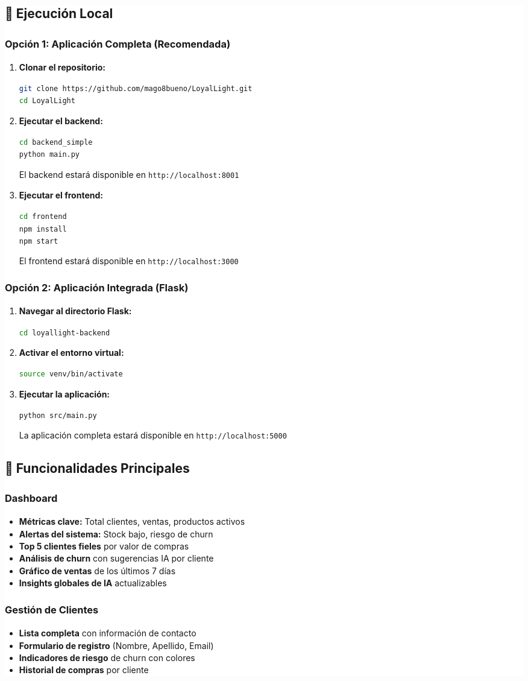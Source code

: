 ## 🚀 Ejecución Local

### Opción 1: Aplicación Completa (Recomendada)

1. **Clonar el repositorio:**
   ```bash
   git clone https://github.com/mago8bueno/LoyalLight.git
   cd LoyalLight
   ```

2. **Ejecutar el backend:**
   ```bash
   cd backend_simple
   python main.py
   ```
   El backend estará disponible en `http://localhost:8001`

3. **Ejecutar el frontend:**
   ```bash
   cd frontend
   npm install
   npm start
   ```
   El frontend estará disponible en `http://localhost:3000`

### Opción 2: Aplicación Integrada (Flask)

1. **Navegar al directorio Flask:**
   ```bash
   cd loyallight-backend
   ```

2. **Activar el entorno virtual:**
   ```bash
   source venv/bin/activate
   ```

3. **Ejecutar la aplicación:**
   ```bash
   python src/main.py
   ```
   La aplicación completa estará disponible en `http://localhost:5000`

## 📱 Funcionalidades Principales

### Dashboard
- **Métricas clave:** Total clientes, ventas, productos activos
- **Alertas del sistema:** Stock bajo, riesgo de churn
- **Top 5 clientes fieles** por valor de compras
- **Análisis de churn** con sugerencias IA por cliente
- **Gráfico de ventas** de los últimos 7 días
- **Insights globales de IA** actualizables

### Gestión de Clientes
- **Lista completa** con información de contacto
- **Formulario de registro** (Nombre, Apellido, Email)
- **Indicadores de riesgo** de churn con colores
- **Historial de compras** por cliente
